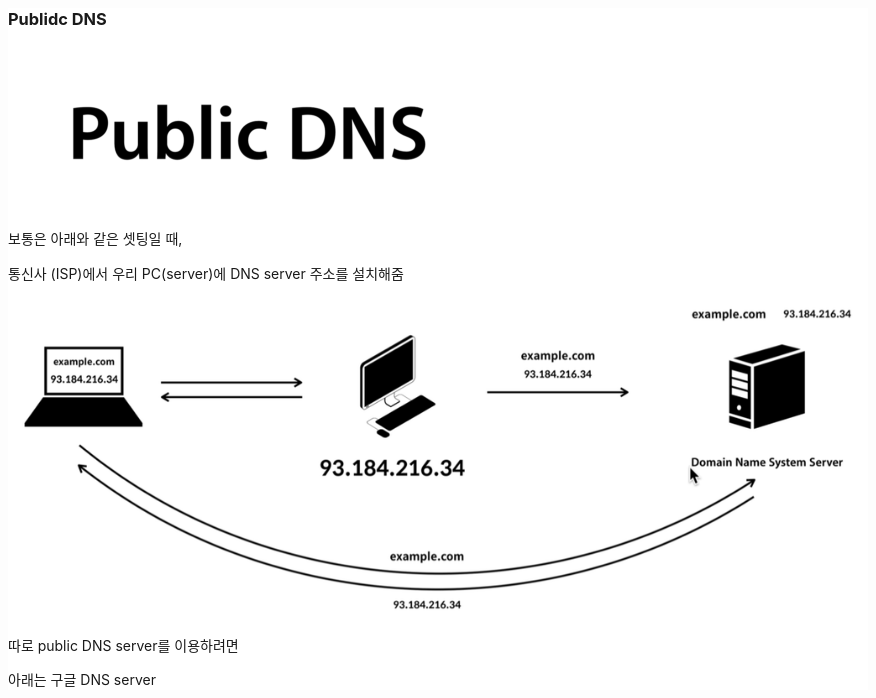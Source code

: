 ### Publidc DNS

![Untitled](Domain%20Nam%204a3cf/Untitled%2015.png)

보통은 아래와 같은 셋팅일 때,

통신사 (ISP)에서 우리 PC(server)에 DNS server 주소를 설치해줌

![Untitled](Domain%20Nam%204a3cf/Untitled%2016.png)

따로 public DNS server를 이용하려면

아래는 구글 DNS server 
